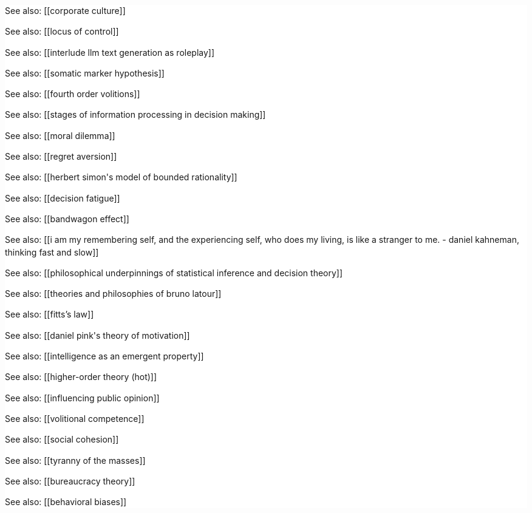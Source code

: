 
See also: [[corporate culture]]


See also: [[locus of control]]


See also: [[interlude llm text generation as roleplay]]


See also: [[somatic marker hypothesis]]


See also: [[fourth order volitions]]


See also: [[stages of information processing in decision making]]


See also: [[moral dilemma]]


See also: [[regret aversion]]


See also: [[herbert simon's model of bounded rationality]]


See also: [[decision fatigue]]


See also: [[bandwagon effect]]


See also: [[i am my remembering self, and the experiencing self, who does my living, is like a stranger to me. - daniel kahneman, thinking fast and slow]]


See also: [[philosophical underpinnings of statistical inference and decision theory]]


See also: [[theories and philosophies of bruno latour]]


See also: [[fitts’s law]]


See also: [[daniel pink's theory of motivation]]


See also: [[intelligence as an emergent property]]


See also: [[higher-order theory (hot)]]


See also: [[influencing public opinion]]


See also: [[volitional competence]]


See also: [[social cohesion]]


See also: [[tyranny of the masses]]


See also: [[bureaucracy theory]]


See also: [[behavioral biases]]
